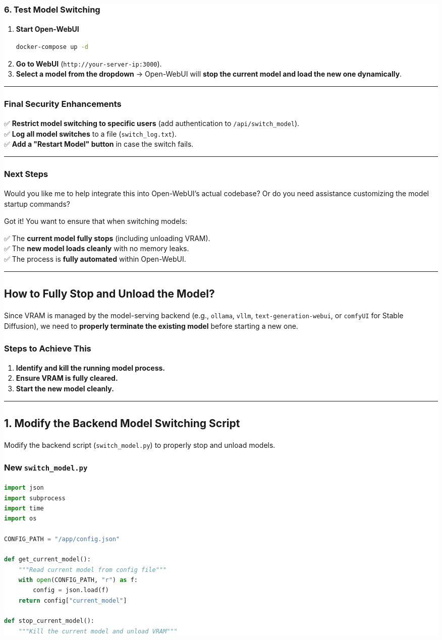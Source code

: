
### **6. Test Model Switching**
1. **Start Open-WebUI**  
   ```bash
   docker-compose up -d
   ```
2. **Go to WebUI** (`http://your-server-ip:3000`).  
3. **Select a model from the dropdown** → Open-WebUI will **stop the current model and load the new one dynamically**.

---

### **Final Security Enhancements**
✅ **Restrict model switching to specific users** (add authentication to `/api/switch_model`).  
✅ **Log all model switches** to a file (`switch_log.txt`).  
✅ **Add a "Restart Model" button** in case the switch fails.  

---

### **Next Steps**
Would you like me to help integrate this into Open-WebUI’s actual codebase? Or do you need assistance customizing the model startup commands?


Got it! You want to ensure that when switching models:  

✅ The **current model fully stops** (including unloading VRAM).  
✅ The **new model loads cleanly** with no memory leaks.  
✅ The process is **fully automated** within Open-WebUI.  

---

## **How to Fully Stop and Unload the Model?**  
Since VRAM is managed by the model-serving backend (e.g., `ollama`, `vllm`, `text-generation-webui`, or `comfyUI` for Stable Diffusion), we need to **properly terminate the existing model** before starting a new one.  

### **Steps to Achieve This**
1. **Identify and kill the running model process.**  
2. **Ensure VRAM is fully cleared.**  
3. **Start the new model cleanly.**  

---

## **1. Modify the Backend Model Switching Script**
Modify the backend script (`switch_model.py`) to properly stop and unload models.

### **New `switch_model.py`**
```python
import json
import subprocess
import time
import os

CONFIG_PATH = "/app/config.json"

def get_current_model():
    """Read current model from config file"""
    with open(CONFIG_PATH, "r") as f:
        config = json.load(f)
    return config["current_model"]

def stop_current_model():
    """Kill the current model and unload VRAM"""
```